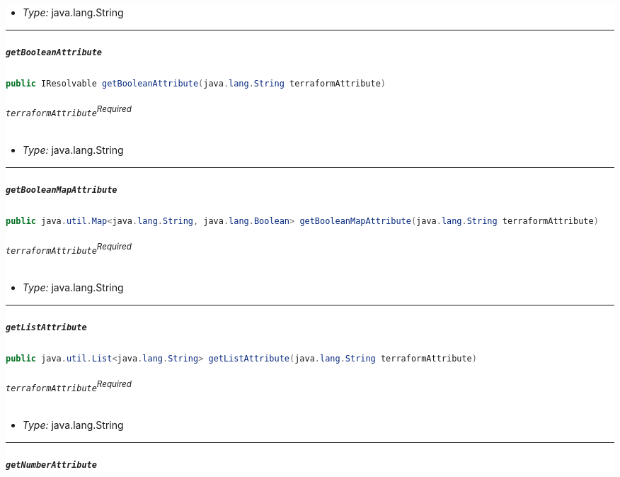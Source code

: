 - *Type:* java.lang.String

---

##### `getBooleanAttribute` <a name="getBooleanAttribute" id="@cdktf/provider-boundary.aliasTarget.AliasTarget.getBooleanAttribute"></a>

```java
public IResolvable getBooleanAttribute(java.lang.String terraformAttribute)
```

###### `terraformAttribute`<sup>Required</sup> <a name="terraformAttribute" id="@cdktf/provider-boundary.aliasTarget.AliasTarget.getBooleanAttribute.parameter.terraformAttribute"></a>

- *Type:* java.lang.String

---

##### `getBooleanMapAttribute` <a name="getBooleanMapAttribute" id="@cdktf/provider-boundary.aliasTarget.AliasTarget.getBooleanMapAttribute"></a>

```java
public java.util.Map<java.lang.String, java.lang.Boolean> getBooleanMapAttribute(java.lang.String terraformAttribute)
```

###### `terraformAttribute`<sup>Required</sup> <a name="terraformAttribute" id="@cdktf/provider-boundary.aliasTarget.AliasTarget.getBooleanMapAttribute.parameter.terraformAttribute"></a>

- *Type:* java.lang.String

---

##### `getListAttribute` <a name="getListAttribute" id="@cdktf/provider-boundary.aliasTarget.AliasTarget.getListAttribute"></a>

```java
public java.util.List<java.lang.String> getListAttribute(java.lang.String terraformAttribute)
```

###### `terraformAttribute`<sup>Required</sup> <a name="terraformAttribute" id="@cdktf/provider-boundary.aliasTarget.AliasTarget.getListAttribute.parameter.terraformAttribute"></a>

- *Type:* java.lang.String

---

##### `getNumberAttribute` <a name="getNumberAttribute" id="@cdktf/provider-boundary.aliasTarget.AliasTarget.getNumberAttribute"></a>

